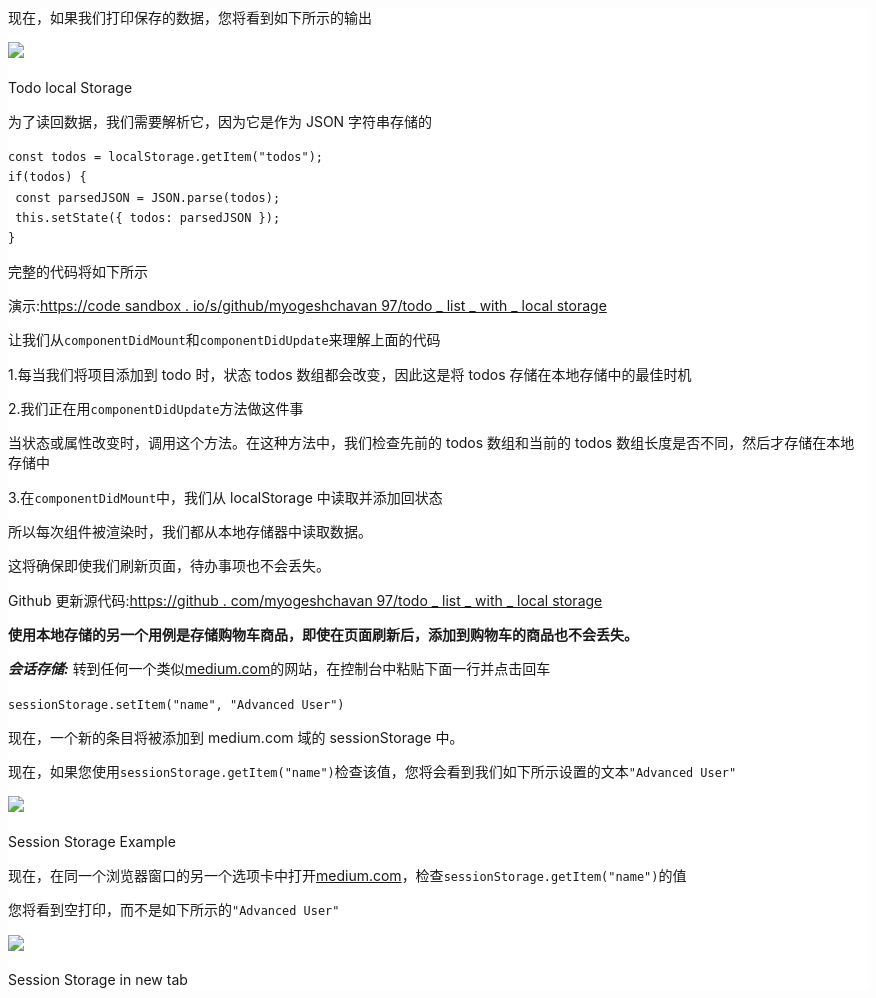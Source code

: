 现在，如果我们打印保存的数据，您将看到如下所示的输出

![](img/b2f1fe398701bc84ef6cad8a005a7650.png)

Todo local Storage

为了读回数据，我们需要解析它，因为它是作为 JSON 字符串存储的

```
const todos = localStorage.getItem("todos");
if(todos) {
 const parsedJSON = JSON.parse(todos);
 this.setState({ todos: parsedJSON });
}
```

完整的代码将如下所示

演示:[https://code sandbox . io/s/github/myogeshchavan 97/todo _ list _ with _ local storage](https://codesandbox.io/s/github/myogeshchavan97/todo_list_with_localstorage)

让我们从`componentDidMount`和`componentDidUpdate`来理解上面的代码

1.每当我们将项目添加到 todo 时，状态 todos 数组都会改变，因此这是将 todos 存储在本地存储中的最佳时机

2.我们正在用`componentDidUpdate`方法做这件事

当状态或属性改变时，调用这个方法。在这种方法中，我们检查先前的 todos 数组和当前的 todos 数组长度是否不同，然后才存储在本地存储中

3.在`componentDidMount`中，我们从 localStorage 中读取并添加回状态

所以每次组件被渲染时，我们都从本地存储器中读取数据。

这将确保即使我们刷新页面，待办事项也不会丢失。

Github 更新源代码:[https://github . com/myogeshchavan 97/todo _ list _ with _ local storage](https://github.com/myogeshchavan97/todo_list_with_localstorage)

**使用本地存储的另一个用例是存储购物车商品，即使在页面刷新后，添加到购物车的商品也不会丢失。**

***会话存储:*** 转到任何一个类似[medium.com](http://medium.com/)的网站，在控制台中粘贴下面一行并点击回车

```
sessionStorage.setItem("name", "Advanced User")
```

现在，一个新的条目将被添加到 medium.com 域的 sessionStorage 中。

现在，如果您使用`sessionStorage.getItem("name")`检查该值，您将会看到我们如下所示设置的文本`"Advanced User"`

![](img/2f052355e327ed696716263a8d49c902.png)

Session Storage Example

现在，在同一个浏览器窗口的另一个选项卡中打开[medium.com](http://medium.com/)，检查`sessionStorage.getItem("name")`的值

您将看到空打印，而不是如下所示的`"Advanced User"`

![](img/443d4ffff4d994623ccd5bc13b8737c2.png)

Session Storage in new tab
